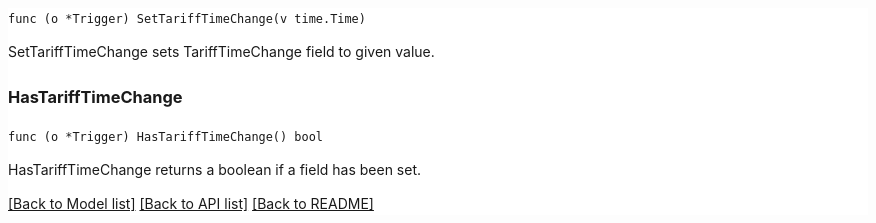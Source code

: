 `func (o *Trigger) SetTariffTimeChange(v time.Time)`

SetTariffTimeChange sets TariffTimeChange field to given value.

### HasTariffTimeChange

`func (o *Trigger) HasTariffTimeChange() bool`

HasTariffTimeChange returns a boolean if a field has been set.


[[Back to Model list]](../README.md#documentation-for-models) [[Back to API list]](../README.md#documentation-for-api-endpoints) [[Back to README]](../README.md)


